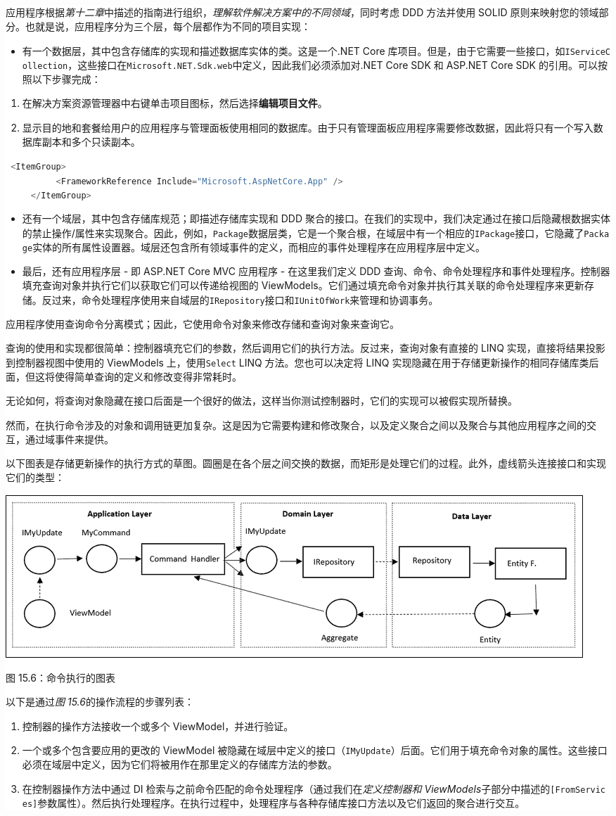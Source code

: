 应用程序根据*第十二章*中描述的指南进行组织，*理解软件解决方案中的不同领域*，同时考虑 DDD 方法并使用 SOLID 原则来映射您的领域部分。也就是说，应用程序分为三个层，每个层都作为不同的项目实现：

+   有一个数据层，其中包含存储库的实现和描述数据库实体的类。这是一个.NET Core 库项目。但是，由于它需要一些接口，如`IServiceCollection`，这些接口在`Microsoft.NET.Sdk.web`中定义，因此我们必须添加对.NET Core SDK 和 ASP.NET Core SDK 的引用。可以按照以下步骤完成：

1.  在解决方案资源管理器中右键单击项目图标，然后选择**编辑项目文件**。

1.  显示目的地和套餐给用户的应用程序与管理面板使用相同的数据库。由于只有管理面板应用程序需要修改数据，因此将只有一个写入数据库副本和多个只读副本。

```cs
 <ItemGroup>
          <FrameworkReference Include="Microsoft.AspNetCore.App" />
     </ItemGroup> 
```

+   还有一个域层，其中包含存储库规范；即描述存储库实现和 DDD 聚合的接口。在我们的实现中，我们决定通过在接口后隐藏根数据实体的禁止操作/属性来实现聚合。因此，例如，`Package`数据层类，它是一个聚合根，在域层中有一个相应的`IPackage`接口，它隐藏了`Package`实体的所有属性设置器。域层还包含所有领域事件的定义，而相应的事件处理程序在应用程序层中定义。

+   最后，还有应用程序层 - 即 ASP.NET Core MVC 应用程序 - 在这里我们定义 DDD 查询、命令、命令处理程序和事件处理程序。控制器填充查询对象并执行它们以获取它们可以传递给视图的 ViewModels。它们通过填充命令对象并执行其关联的命令处理程序来更新存储。反过来，命令处理程序使用来自域层的`IRepository`接口和`IUnitOfWork`来管理和协调事务。

应用程序使用查询命令分离模式；因此，它使用命令对象来修改存储和查询对象来查询它。

查询的使用和实现都很简单：控制器填充它们的参数，然后调用它们的执行方法。反过来，查询对象有直接的 LINQ 实现，直接将结果投影到控制器视图中使用的 ViewModels 上，使用`Select` LINQ 方法。您也可以决定将 LINQ 实现隐藏在用于存储更新操作的相同存储库类后面，但这将使得简单查询的定义和修改变得非常耗时。

无论如何，将查询对象隐藏在接口后面是一个很好的做法，这样当你测试控制器时，它们的实现可以被假实现所替换。

然而，在执行命令涉及的对象和调用链更加复杂。这是因为它需要构建和修改聚合，以及定义聚合之间以及聚合与其他应用程序之间的交互，通过域事件来提供。

以下图表是存储更新操作的执行方式的草图。圆圈是在各个层之间交换的数据，而矩形是处理它们的过程。此外，虚线箭头连接接口和实现它们的类型：

![](img/B16756_15_06.png)

图 15.6：命令执行的图表

以下是通过*图 15.6*的操作流程的步骤列表：

1.  控制器的操作方法接收一个或多个 ViewModel，并进行验证。

1.  一个或多个包含要应用的更改的 ViewModel 被隐藏在域层中定义的接口（`IMyUpdate`）后面。它们用于填充命令对象的属性。这些接口必须在域层中定义，因为它们将被用作在那里定义的存储库方法的参数。

1.  在控制器操作方法中通过 DI 检索与之前命令匹配的命令处理程序（通过我们在*定义控制器和 ViewModels*子部分中描述的`[FromServices]`参数属性）。然后执行处理程序。在执行过程中，处理程序与各种存储库接口方法以及它们返回的聚合进行交互。

